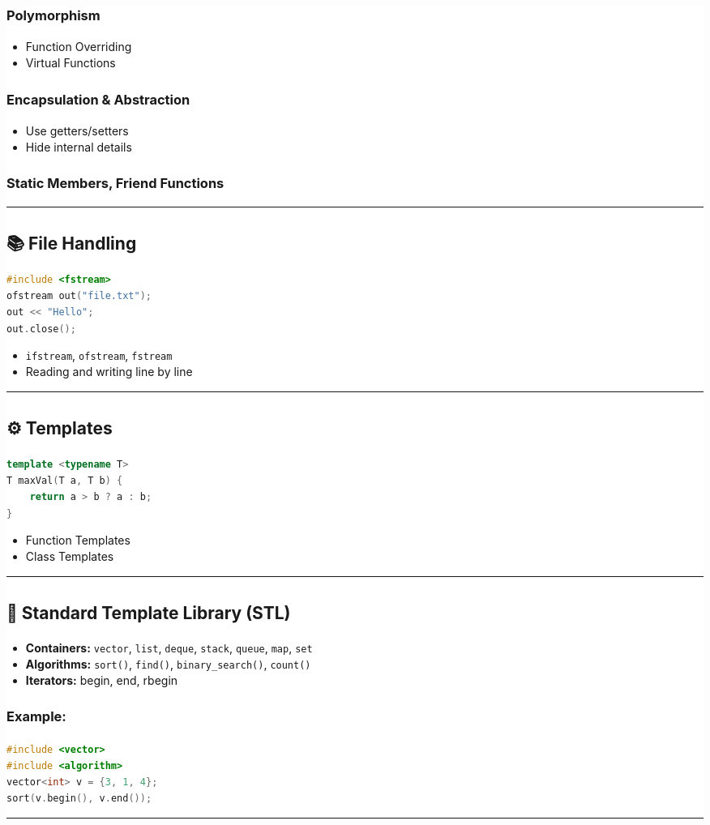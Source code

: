 ### Polymorphism

- Function Overriding
- Virtual Functions

### Encapsulation & Abstraction

- Use getters/setters
- Hide internal details

### Static Members, Friend Functions

---

## 📚 File Handling

```cpp
#include <fstream>
ofstream out("file.txt");
out << "Hello";
out.close();
```

- `ifstream`, `ofstream`, `fstream`
- Reading and writing line by line

---

## ⚙️ Templates

```cpp
template <typename T>
T maxVal(T a, T b) {
    return a > b ? a : b;
}
```

- Function Templates
- Class Templates

---

## 🧰 Standard Template Library (STL)

- **Containers:** `vector`, `list`, `deque`, `stack`, `queue`, `map`, `set`
- **Algorithms:** `sort()`, `find()`, `binary_search()`, `count()`
- **Iterators:** begin, end, rbegin

### Example:

```cpp
#include <vector>
#include <algorithm>
vector<int> v = {3, 1, 4};
sort(v.begin(), v.end());
```

---